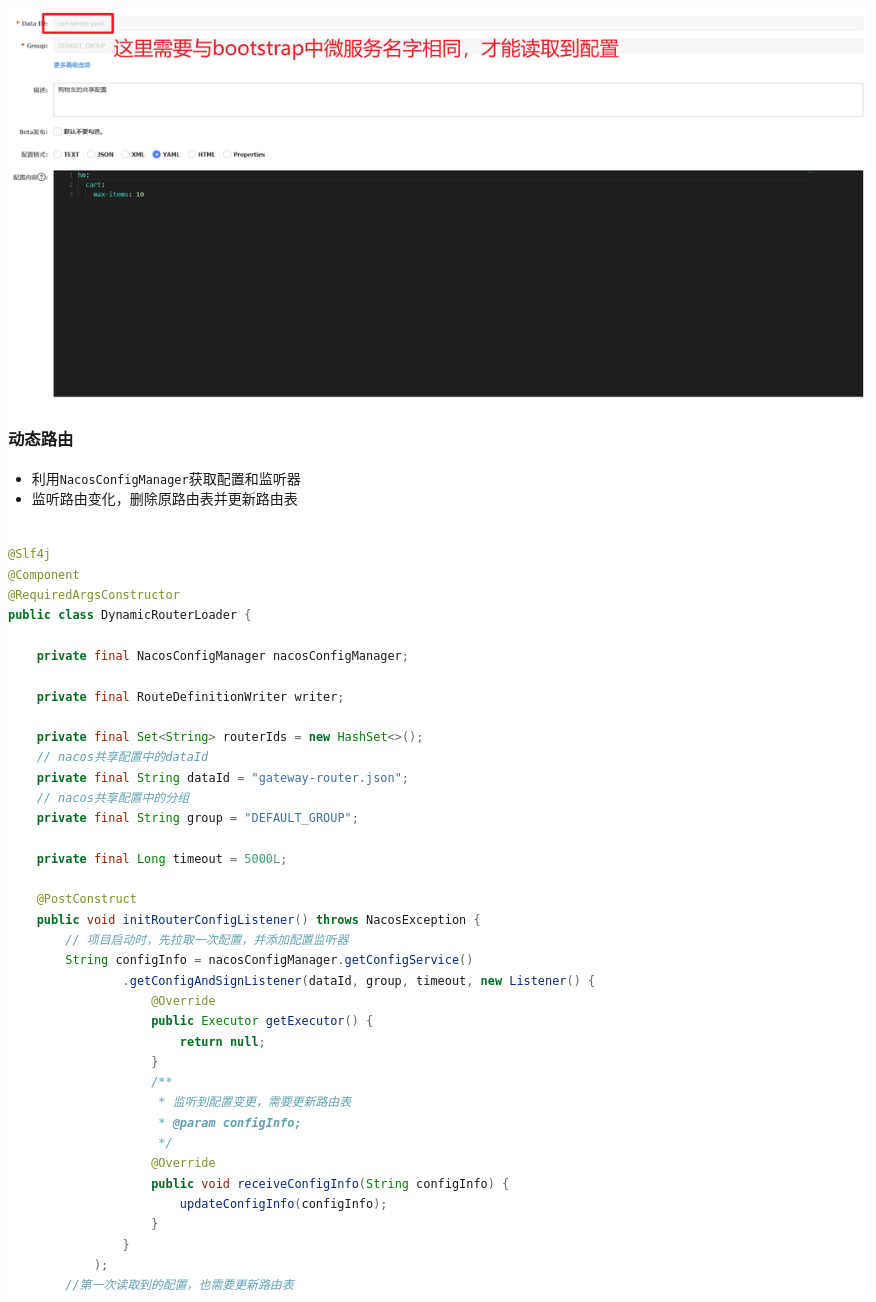 ![](images/Pasted%20image%2020240716235537.png)
### 动态路由
- 利用`NacosConfigManager`获取配置和监听器
- 监听路由变化，删除原路由表并更新路由表
```java
  
@Slf4j  
@Component  
@RequiredArgsConstructor  
public class DynamicRouterLoader {  
  
    private final NacosConfigManager nacosConfigManager;  
  
    private final RouteDefinitionWriter writer;  
    
    private final Set<String> routerIds = new HashSet<>();  
	// nacos共享配置中的dataId
    private final String dataId = "gateway-router.json";  
    // nacos共享配置中的分组
    private final String group = "DEFAULT_GROUP";  
    
    private final Long timeout = 5000L;  
  
    @PostConstruct  
    public void initRouterConfigListener() throws NacosException {  
        // 项目启动时，先拉取一次配置，并添加配置监听器  
        String configInfo = nacosConfigManager.getConfigService()  
                .getConfigAndSignListener(dataId, group, timeout, new Listener() {  
                    @Override  
                    public Executor getExecutor() {  
                        return null;  
                    }  
                    /**  
                     * 监听到配置变更，需要更新路由表  
                     * @param configInfo;  
                     */                    
                    @Override  
                    public void receiveConfigInfo(String configInfo) {  
                        updateConfigInfo(configInfo);  
                    }                
                }
            );  
        //第一次读取到的配置，也需要更新路由表  
```